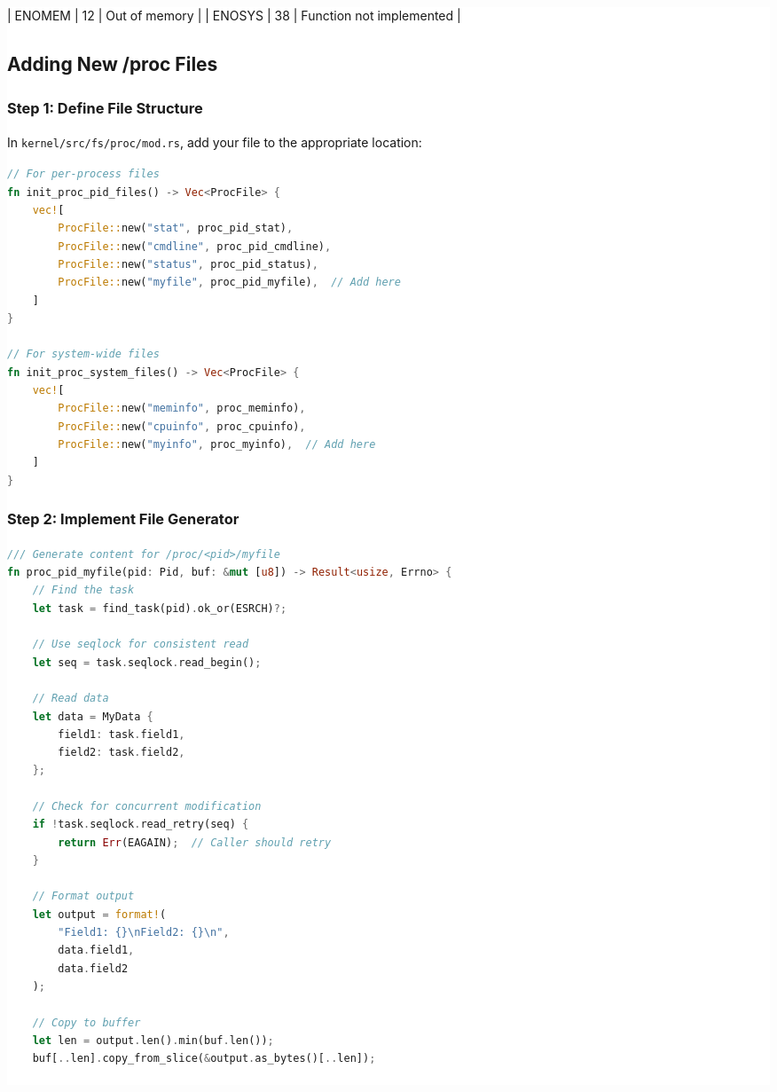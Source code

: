 | ENOMEM | 12    | Out of memory |
| ENOSYS | 38    | Function not implemented |

## Adding New /proc Files

### Step 1: Define File Structure

In `kernel/src/fs/proc/mod.rs`, add your file to the appropriate location:

```rust
// For per-process files
fn init_proc_pid_files() -> Vec<ProcFile> {
    vec![
        ProcFile::new("stat", proc_pid_stat),
        ProcFile::new("cmdline", proc_pid_cmdline),
        ProcFile::new("status", proc_pid_status),
        ProcFile::new("myfile", proc_pid_myfile),  // Add here
    ]
}

// For system-wide files
fn init_proc_system_files() -> Vec<ProcFile> {
    vec![
        ProcFile::new("meminfo", proc_meminfo),
        ProcFile::new("cpuinfo", proc_cpuinfo),
        ProcFile::new("myinfo", proc_myinfo),  // Add here
    ]
}
```

### Step 2: Implement File Generator

```rust
/// Generate content for /proc/<pid>/myfile
fn proc_pid_myfile(pid: Pid, buf: &mut [u8]) -> Result<usize, Errno> {
    // Find the task
    let task = find_task(pid).ok_or(ESRCH)?;
    
    // Use seqlock for consistent read
    let seq = task.seqlock.read_begin();
    
    // Read data
    let data = MyData {
        field1: task.field1,
        field2: task.field2,
    };
    
    // Check for concurrent modification
    if !task.seqlock.read_retry(seq) {
        return Err(EAGAIN);  // Caller should retry
    }
    
    // Format output
    let output = format!(
        "Field1: {}\nField2: {}\n",
        data.field1,
        data.field2
    );
    
    // Copy to buffer
    let len = output.len().min(buf.len());
    buf[..len].copy_from_slice(&output.as_bytes()[..len]);
    
```